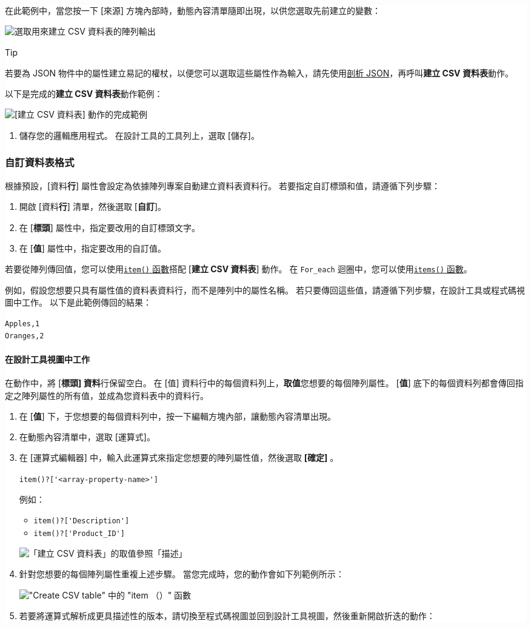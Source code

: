    在此範例中，當您按一下 [來源] 方塊內部時，動態內容清單隨即出現，以供您選取先前建立的變數：

   ![選取用來建立 CSV 資料表的陣列輸出](./media/logic-apps-perform-data-operations/configure-create-csv-table-action.png)

   > [!TIP]
   > 若要為 JSON 物件中的屬性建立易記的權杖，以便您可以選取這些屬性作為輸入，請先使用[剖析 JSON](#parse-json-action)，再呼叫**建立 CSV 資料表**動作。

   以下是完成的**建立 CSV 資料表**動作範例： 

   ![[建立 CSV 資料表] 動作的完成範例](./media/logic-apps-perform-data-operations/finished-create-csv-table-action.png)

1. 儲存您的邏輯應用程式。 在設計工具的工具列上，選取 [儲存]。

### <a name="customize-table-format"></a>自訂資料表格式

根據預設，[資料**行**] 屬性會設定為依據陣列專案自動建立資料表資料行。 若要指定自訂標頭和值，請遵循下列步驟：

1. 開啟 [資料**行**] 清單，然後選取 [**自訂**]。

1. 在 [**標頭**] 屬性中，指定要改用的自訂標頭文字。

1. 在 [**值**] 屬性中，指定要改用的自訂值。

若要從陣列傳回值，您可以使用[`item()` 函數](../logic-apps/workflow-definition-language-functions-reference.md#item)搭配 [**建立 CSV 資料表**] 動作。 在 `For_each` 迴圈中，您可以使用[`items()` 函數](../logic-apps/workflow-definition-language-functions-reference.md#items)。

例如，假設您想要只具有屬性值的資料表資料行，而不是陣列中的屬性名稱。 若只要傳回這些值，請遵循下列步驟，在設計工具或程式碼視圖中工作。 以下是此範例傳回的結果：

```text
Apples,1
Oranges,2
```

#### <a name="work-in-designer-view"></a>在設計工具視圖中工作

在動作中，將 [**標頭] 資料**行保留空白。 在 [值] 資料行中的每個資料列上，**取值**您想要的每個陣列屬性。 [**值**] 底下的每個資料列都會傳回指定之陣列屬性的所有值，並成為您資料表中的資料行。

1. 在 [**值**] 下，于您想要的每個資料列中，按一下編輯方塊內部，讓動態內容清單出現。

1. 在動態內容清單中，選取 [運算式]。

1. 在 [運算式編輯器] 中，輸入此運算式來指定您想要的陣列屬性值，然後選取 **[確定]** 。

   `item()?['<array-property-name>']`

   例如：

   * `item()?['Description']`
   * `item()?['Product_ID']`

   ![「建立 CSV 資料表」的取值參照「描述」](./media/logic-apps-perform-data-operations/csv-table-expression.png)

1. 針對您想要的每個陣列屬性重複上述步驟。 當您完成時，您的動作會如下列範例所示：

   !["Create CSV table" 中的 "item （）" 函數](./media/logic-apps-perform-data-operations/finished-csv-expression.png)

1. 若要將運算式解析成更具描述性的版本，請切換至程式碼視圖並回到設計工具視圖，然後重新開啟折迭的動作：
